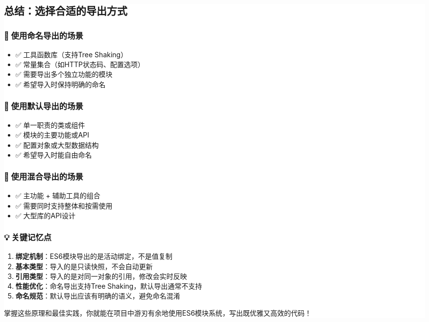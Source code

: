 ## 总结：选择合适的导出方式

### 🎯 使用命名导出的场景
- ✅ 工具函数库（支持Tree Shaking）
- ✅ 常量集合（如HTTP状态码、配置选项）
- ✅ 需要导出多个独立功能的模块
- ✅ 希望导入时保持明确的命名

### 🎯 使用默认导出的场景
- ✅ 单一职责的类或组件
- ✅ 模块的主要功能或API
- ✅ 配置对象或大型数据结构
- ✅ 希望导入时能自由命名

### 🎯 使用混合导出的场景
- ✅ 主功能 + 辅助工具的组合
- ✅ 需要同时支持整体和按需使用
- ✅ 大型库的API设计

### 💡 关键记忆点
1. **绑定机制**：ES6模块导出的是活动绑定，不是值复制
2. **基本类型**：导入的是只读快照，不会自动更新
3. **引用类型**：导入的是对同一对象的引用，修改会实时反映
4. **性能优化**：命名导出支持Tree Shaking，默认导出通常不支持
5. **命名规范**：默认导出应该有明确的语义，避免命名混淆

掌握这些原理和最佳实践，你就能在项目中游刃有余地使用ES6模块系统，写出既优雅又高效的代码！
